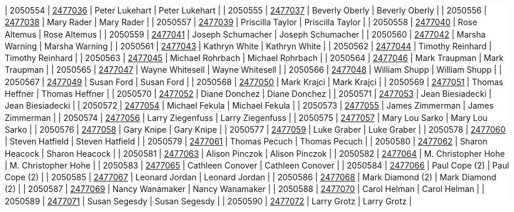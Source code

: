 | 2050554 | [2477036](https://www.discogs.com/artist/2477036) | Peter Lukehart | Peter Lukehart |
| 2050555 | [2477037](https://www.discogs.com/artist/2477037) | Beverly Oberly | Beverly Oberly |
| 2050556 | [2477038](https://www.discogs.com/artist/2477038) | Mary Rader | Mary Rader |
| 2050557 | [2477039](https://www.discogs.com/artist/2477039) | Priscilla Taylor | Priscilla Taylor |
| 2050558 | [2477040](https://www.discogs.com/artist/2477040) | Rose Altemus | Rose Altemus |
| 2050559 | [2477041](https://www.discogs.com/artist/2477041) | Joseph Schumacher | Joseph Schumacher |
| 2050560 | [2477042](https://www.discogs.com/artist/2477042) | Marsha Warning | Marsha Warning |
| 2050561 | [2477043](https://www.discogs.com/artist/2477043) | Kathryn White | Kathryn White |
| 2050562 | [2477044](https://www.discogs.com/artist/2477044) | Timothy Reinhard | Timothy Reinhard |
| 2050563 | [2477045](https://www.discogs.com/artist/2477045) | Michael Rohrbach | Michael Rohrbach |
| 2050564 | [2477046](https://www.discogs.com/artist/2477046) | Mark Traupman | Mark Traupman |
| 2050565 | [2477047](https://www.discogs.com/artist/2477047) | Wayne Whitesell | Wayne Whitesell |
| 2050566 | [2477048](https://www.discogs.com/artist/2477048) | William Shupp | William Shupp |
| 2050567 | [2477049](https://www.discogs.com/artist/2477049) | Susan Ford | Susan Ford |
| 2050568 | [2477050](https://www.discogs.com/artist/2477050) | Mark Krajci | Mark Krajci |
| 2050569 | [2477051](https://www.discogs.com/artist/2477051) | Thomas Heffner | Thomas Heffner |
| 2050570 | [2477052](https://www.discogs.com/artist/2477052) | Diane Donchez | Diane Donchez |
| 2050571 | [2477053](https://www.discogs.com/artist/2477053) | Jean Biesiadecki | Jean Biesiadecki |
| 2050572 | [2477054](https://www.discogs.com/artist/2477054) | Michael Fekula | Michael Fekula |
| 2050573 | [2477055](https://www.discogs.com/artist/2477055) | James Zimmerman | James Zimmerman |
| 2050574 | [2477056](https://www.discogs.com/artist/2477056) | Larry Ziegenfuss | Larry Ziegenfuss |
| 2050575 | [2477057](https://www.discogs.com/artist/2477057) | Mary Lou Sarko | Mary Lou Sarko |
| 2050576 | [2477058](https://www.discogs.com/artist/2477058) | Gary Knipe | Gary Knipe |
| 2050577 | [2477059](https://www.discogs.com/artist/2477059) | Luke Graber | Luke Graber |
| 2050578 | [2477060](https://www.discogs.com/artist/2477060) | Steven Hatfield | Steven Hatfield |
| 2050579 | [2477061](https://www.discogs.com/artist/2477061) | Thomas Pecuch | Thomas Pecuch |
| 2050580 | [2477062](https://www.discogs.com/artist/2477062) | Sharon Heacock | Sharon Heacock |
| 2050581 | [2477063](https://www.discogs.com/artist/2477063) | Alison Pinczok | Alison Pinczok |
| 2050582 | [2477064](https://www.discogs.com/artist/2477064) | M. Christopher Hohe | M. Christopher Hohe |
| 2050583 | [2477065](https://www.discogs.com/artist/2477065) | Cathleen Conover | Cathleen Conover |
| 2050584 | [2477066](https://www.discogs.com/artist/2477066) | Paul Cope (2) | Paul Cope (2) |
| 2050585 | [2477067](https://www.discogs.com/artist/2477067) | Leonard Jordan | Leonard Jordan |
| 2050586 | [2477068](https://www.discogs.com/artist/2477068) | Mark Diamond (2) | Mark Diamond (2) |
| 2050587 | [2477069](https://www.discogs.com/artist/2477069) | Nancy Wanamaker | Nancy Wanamaker |
| 2050588 | [2477070](https://www.discogs.com/artist/2477070) | Carol Helman | Carol Helman |
| 2050589 | [2477071](https://www.discogs.com/artist/2477071) | Susan Segesdy | Susan Segesdy |
| 2050590 | [2477072](https://www.discogs.com/artist/2477072) | Larry Grotz | Larry Grotz |